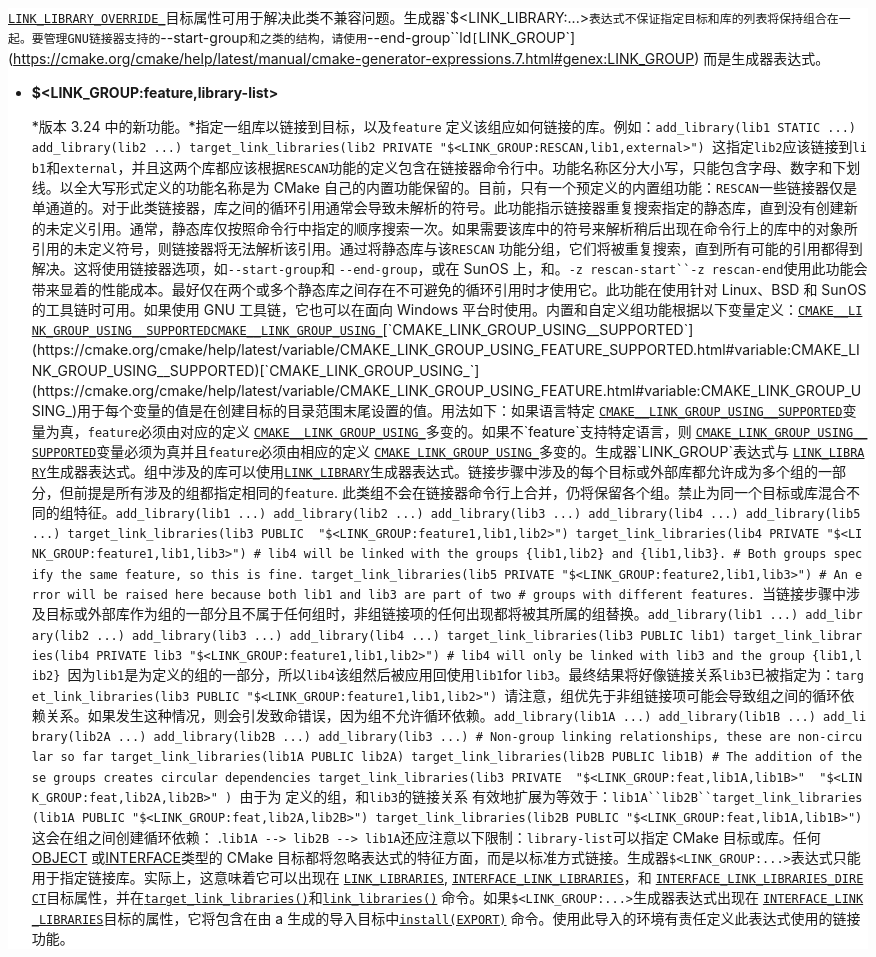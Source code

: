 [`LINK_LIBRARY_OVERRIDE_`](https://cmake.org/cmake/help/latest/prop_tgt/LINK_LIBRARY_OVERRIDE_LIBRARY.html#prop_tgt:LINK_LIBRARY_OVERRIDE_)目标属性可用于解决此类不兼容问题。生成器`$<LINK_LIBRARY:...>`表达式不保证指定目标和库的列表将保持组合在一起。要管理GNU链接器支持的`--start-group`和之类的结构，请使用`--end-group``ld`[`LINK_GROUP`](https://cmake.org/cmake/help/latest/manual/cmake-generator-expressions.7.html#genex:LINK_GROUP) 而是生成器表达式。

- **$<LINK_GROUP:feature,library-list>**

  *版本 3.24 中的新功能。*指定一组库以链接到目标，以及`feature` 定义该组应如何链接的库。例如：`add_library(lib1 STATIC ...) add_library(lib2 ...) target_link_libraries(lib2 PRIVATE "$<LINK_GROUP:RESCAN,lib1,external>") `这指定`lib2`应该链接到`lib1`和`external`，并且这两个库都应该根据`RESCAN`功能的定义包含在链接器命令行中。功能名称区分大小写，只能包含字母、数字和下划线。以全大写形式定义的功能名称是为 CMake 自己的内置功能保留的。目前，只有一个预定义的内置组功能：`RESCAN`一些链接器仅是单通道的。对于此类链接器，库之间的循环引用通常会导致未解析的符号。此功能指示链接器重复搜索指定的静态库，直到没有创建新的未定义引用。通常，静态库仅按照命令行中指定的顺序搜索一次。如果需要该库中的符号来解析稍后出现在命令行上的库中的对象所引用的未定义符号，则链接器将无法解析该引用。通过将静态库与该`RESCAN` 功能分组，它们将被重复搜索，直到所有可能的引用都得到解决。这将使用链接器选项，如`--start-group`和 `--end-group`，或在 SunOS 上，和。`-z rescan-start``-z rescan-end`使用此功能会带来显着的性能成本。最好仅在两个或多个静态库之间存在不可避免的循环引用时才使用它。此功能在使用针对 Linux、BSD 和 SunOS 的工具链时可用。如果使用 GNU 工具链，它也可以在面向 Windows 平台时使用。内置和自定义组功能根据以下变量定义：[`CMAKE__LINK_GROUP_USING__SUPPORTED`](https://cmake.org/cmake/help/latest/variable/CMAKE_LANG_LINK_GROUP_USING_FEATURE_SUPPORTED.html#variable:CMAKE__LINK_GROUP_USING__SUPPORTED)[`CMAKE__LINK_GROUP_USING_`](https://cmake.org/cmake/help/latest/variable/CMAKE_LANG_LINK_GROUP_USING_FEATURE.html#variable:CMAKE__LINK_GROUP_USING_)[`CMAKE_LINK_GROUP_USING__SUPPORTED`](https://cmake.org/cmake/help/latest/variable/CMAKE_LINK_GROUP_USING_FEATURE_SUPPORTED.html#variable:CMAKE_LINK_GROUP_USING__SUPPORTED)[`CMAKE_LINK_GROUP_USING_`](https://cmake.org/cmake/help/latest/variable/CMAKE_LINK_GROUP_USING_FEATURE.html#variable:CMAKE_LINK_GROUP_USING_)用于每个变量的值是在创建目标的目录范围末尾设置的值。用法如下：如果语言特定 [`CMAKE__LINK_GROUP_USING__SUPPORTED`](https://cmake.org/cmake/help/latest/variable/CMAKE_LANG_LINK_GROUP_USING_FEATURE_SUPPORTED.html#variable:CMAKE__LINK_GROUP_USING__SUPPORTED)变量为真，`feature`必须由对应的定义 [`CMAKE__LINK_GROUP_USING_`](https://cmake.org/cmake/help/latest/variable/CMAKE_LANG_LINK_GROUP_USING_FEATURE.html#variable:CMAKE__LINK_GROUP_USING_)多变的。如果不`feature`支持特定语言，则 [`CMAKE_LINK_GROUP_USING__SUPPORTED`](https://cmake.org/cmake/help/latest/variable/CMAKE_LINK_GROUP_USING_FEATURE_SUPPORTED.html#variable:CMAKE_LINK_GROUP_USING__SUPPORTED)变量必须为真并且`feature`必须由相应的定义 [`CMAKE_LINK_GROUP_USING_`](https://cmake.org/cmake/help/latest/variable/CMAKE_LINK_GROUP_USING_FEATURE.html#variable:CMAKE_LINK_GROUP_USING_)多变的。生成器`LINK_GROUP`表达式与 [`LINK_LIBRARY`](https://cmake.org/cmake/help/latest/manual/cmake-generator-expressions.7.html#genex:LINK_LIBRARY)生成器表达式。组中涉及的库可以使用[`LINK_LIBRARY`](https://cmake.org/cmake/help/latest/manual/cmake-generator-expressions.7.html#genex:LINK_LIBRARY)生成器表达式。链接步骤中涉及的每个目标或外部库都允许成为多个组的一部分，但前提是所有涉及的组都指定相同的`feature`. 此类组不会在链接器命令行上合并，仍将保留各个组。禁止为同一个目标或库混合不同的组特征。`add_library(lib1 ...) add_library(lib2 ...) add_library(lib3 ...) add_library(lib4 ...) add_library(lib5 ...) target_link_libraries(lib3 PUBLIC  "$<LINK_GROUP:feature1,lib1,lib2>") target_link_libraries(lib4 PRIVATE "$<LINK_GROUP:feature1,lib1,lib3>") # lib4 will be linked with the groups {lib1,lib2} and {lib1,lib3}. # Both groups specify the same feature, so this is fine. target_link_libraries(lib5 PRIVATE "$<LINK_GROUP:feature2,lib1,lib3>") # An error will be raised here because both lib1 and lib3 are part of two # groups with different features. `当链接步骤中涉及目标或外部库作为组的一部分且不属于任何组时，非组链接项的任何出现都将被其所属的组替换。`add_library(lib1 ...) add_library(lib2 ...) add_library(lib3 ...) add_library(lib4 ...) target_link_libraries(lib3 PUBLIC lib1) target_link_libraries(lib4 PRIVATE lib3 "$<LINK_GROUP:feature1,lib1,lib2>") # lib4 will only be linked with lib3 and the group {lib1,lib2} `因为`lib1`是为定义的组的一部分，所以`lib4`该组然后被应用回使用`lib1`for `lib3`。最终结果将好像链接关系`lib3`已被指定为：`target_link_libraries(lib3 PUBLIC "$<LINK_GROUP:feature1,lib1,lib2>") `请注意，组优先于非组链接项可能会导致组之间的循环依赖关系。如果发生这种情况，则会引发致命错误，因为组不允许循环依赖。`add_library(lib1A ...) add_library(lib1B ...) add_library(lib2A ...) add_library(lib2B ...) add_library(lib3 ...) # Non-group linking relationships, these are non-circular so far target_link_libraries(lib1A PUBLIC lib2A) target_link_libraries(lib2B PUBLIC lib1B) # The addition of these groups creates circular dependencies target_link_libraries(lib3 PRIVATE  "$<LINK_GROUP:feat,lib1A,lib1B>"  "$<LINK_GROUP:feat,lib2A,lib2B>" ) `由于为 定义的组，和`lib3`的链接关系 有效地扩展为等效于：`lib1A``lib2B``target_link_libraries(lib1A PUBLIC "$<LINK_GROUP:feat,lib2A,lib2B>") target_link_libraries(lib2B PUBLIC "$<LINK_GROUP:feat,lib1A,lib1B>") `这会在组之间创建循环依赖： .`lib1A --> lib2B --> lib1A`还应注意以下限制：`library-list`可以指定 CMake 目标或库。任何[OBJECT](https://cmake.org/cmake/help/latest/manual/cmake-buildsystem.7.html#object-libraries) 或[INTERFACE](https://cmake.org/cmake/help/latest/manual/cmake-buildsystem.7.html#interface-libraries)类型的 CMake 目标都将忽略表达式的特征方面，而是以标准方式链接。生成器`$<LINK_GROUP:...>`表达式只能用于指定链接库。实际上，这意味着它可以出现在 [`LINK_LIBRARIES`](https://cmake.org/cmake/help/latest/prop_tgt/LINK_LIBRARIES.html#prop_tgt:LINK_LIBRARIES), [`INTERFACE_LINK_LIBRARIES`](https://cmake.org/cmake/help/latest/prop_tgt/INTERFACE_LINK_LIBRARIES.html#prop_tgt:INTERFACE_LINK_LIBRARIES)，和 [`INTERFACE_LINK_LIBRARIES_DIRECT`](https://cmake.org/cmake/help/latest/prop_tgt/INTERFACE_LINK_LIBRARIES_DIRECT.html#prop_tgt:INTERFACE_LINK_LIBRARIES_DIRECT)目标属性，并在[`target_link_libraries()`](https://cmake.org/cmake/help/latest/command/target_link_libraries.html#command:target_link_libraries)和[`link_libraries()`](https://cmake.org/cmake/help/latest/command/link_libraries.html#command:link_libraries) 命令。如果`$<LINK_GROUP:...>`生成器表达式出现在 [`INTERFACE_LINK_LIBRARIES`](https://cmake.org/cmake/help/latest/prop_tgt/INTERFACE_LINK_LIBRARIES.html#prop_tgt:INTERFACE_LINK_LIBRARIES)目标的属性，它将包含在由 a 生成的导入目标中[`install(EXPORT)`](https://cmake.org/cmake/help/latest/command/install.html#command:install) 命令。使用此导入的环境有责任定义此表达式使用的链接功能。
